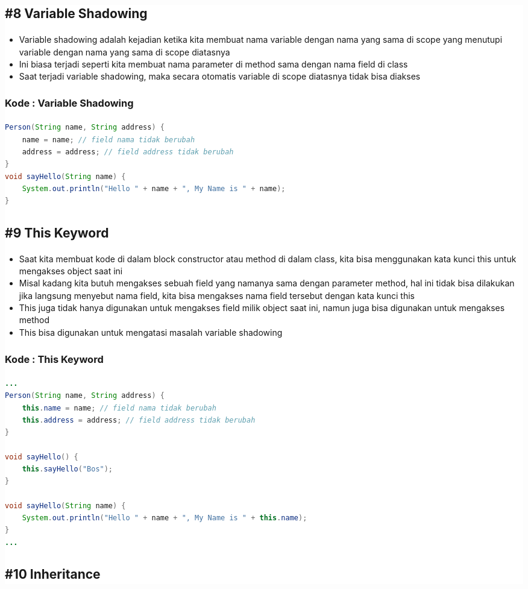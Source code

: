 ## #8 Variable Shadowing

- Variable shadowing adalah kejadian ketika kita membuat nama variable dengan nama yang sama di scope yang menutupi variable dengan nama yang sama di scope diatasnya
- Ini biasa terjadi seperti kita membuat nama parameter di method sama dengan nama field di class
- Saat terjadi variable shadowing, maka secara otomatis variable di scope diatasnya tidak bisa diakses

### Kode : Variable Shadowing

```java
Person(String name, String address) {
	name = name; // field nama tidak berubah
	address = address; // field address tidak berubah
}
void sayHello(String name) {
	System.out.println("Hello " + name + ", My Name is " + name);
}
```

## #9 This Keyword

- Saat kita membuat kode di dalam block constructor atau method di dalam class, kita bisa menggunakan kata kunci this untuk mengakses object saat ini
- Misal kadang kita butuh mengakses sebuah field yang namanya sama dengan parameter method, hal ini tidak bisa dilakukan jika langsung menyebut nama field, kita bisa mengakses nama field tersebut dengan kata kunci this
- This juga tidak hanya digunakan untuk mengakses field milik object saat ini, namun juga bisa digunakan untuk mengakses method
- This bisa digunakan untuk mengatasi masalah variable shadowing

### Kode : This Keyword

```java
...
Person(String name, String address) {
	this.name = name; // field nama tidak berubah
	this.address = address; // field address tidak berubah
}

void sayHello() {
	this.sayHello("Bos");
}

void sayHello(String name) {
	System.out.println("Hello " + name + ", My Name is " + this.name);
}
...
```

## #10 Inheritance
